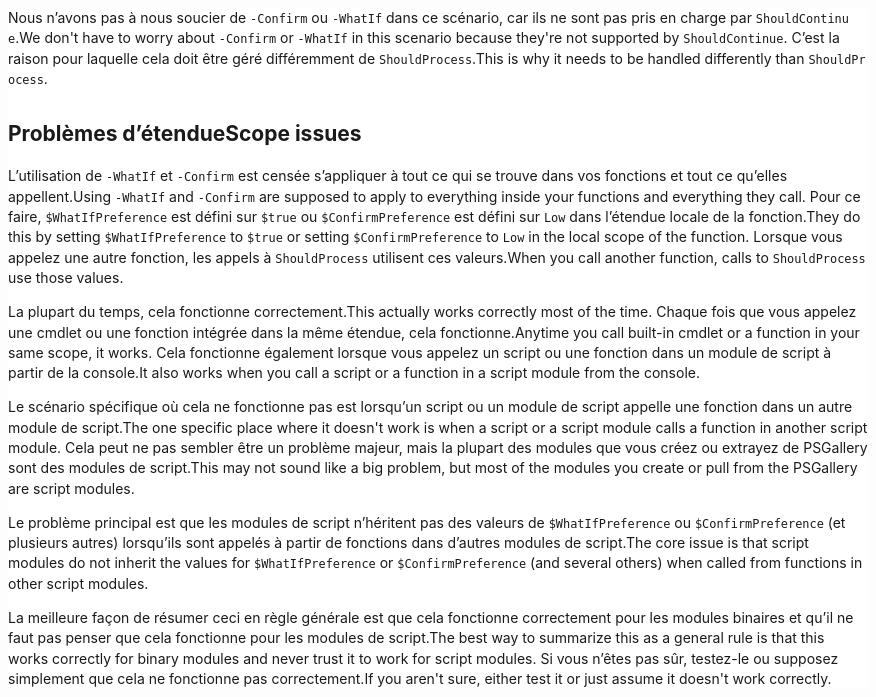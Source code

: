 <span data-ttu-id="e9ef1-260">Nous n’avons pas à nous soucier de `-Confirm` ou `-WhatIf` dans ce scénario, car ils ne sont pas pris en charge par `ShouldContinue`.</span><span class="sxs-lookup"><span data-stu-id="e9ef1-260">We don't have to worry about `-Confirm` or `-WhatIf` in this scenario because they're not supported by `ShouldContinue`.</span></span> <span data-ttu-id="e9ef1-261">C’est la raison pour laquelle cela doit être géré différemment de `ShouldProcess`.</span><span class="sxs-lookup"><span data-stu-id="e9ef1-261">This is why it needs to be handled differently than `ShouldProcess`.</span></span>

## <a name="scope-issues"></a><span data-ttu-id="e9ef1-262">Problèmes d’étendue</span><span class="sxs-lookup"><span data-stu-id="e9ef1-262">Scope issues</span></span>

<span data-ttu-id="e9ef1-263">L’utilisation de `-WhatIf` et `-Confirm` est censée s’appliquer à tout ce qui se trouve dans vos fonctions et tout ce qu’elles appellent.</span><span class="sxs-lookup"><span data-stu-id="e9ef1-263">Using `-WhatIf` and `-Confirm` are supposed to apply to everything inside your functions and everything they call.</span></span> <span data-ttu-id="e9ef1-264">Pour ce faire, `$WhatIfPreference` est défini sur `$true` ou `$ConfirmPreference` est défini sur `Low` dans l’étendue locale de la fonction.</span><span class="sxs-lookup"><span data-stu-id="e9ef1-264">They do this by setting `$WhatIfPreference` to `$true` or setting `$ConfirmPreference` to `Low` in the local scope of the function.</span></span> <span data-ttu-id="e9ef1-265">Lorsque vous appelez une autre fonction, les appels à `ShouldProcess` utilisent ces valeurs.</span><span class="sxs-lookup"><span data-stu-id="e9ef1-265">When you call another function, calls to `ShouldProcess` use those values.</span></span>

<span data-ttu-id="e9ef1-266">La plupart du temps, cela fonctionne correctement.</span><span class="sxs-lookup"><span data-stu-id="e9ef1-266">This actually works correctly most of the time.</span></span> <span data-ttu-id="e9ef1-267">Chaque fois que vous appelez une cmdlet ou une fonction intégrée dans la même étendue, cela fonctionne.</span><span class="sxs-lookup"><span data-stu-id="e9ef1-267">Anytime you call built-in cmdlet or a function in your same scope, it works.</span></span> <span data-ttu-id="e9ef1-268">Cela fonctionne également lorsque vous appelez un script ou une fonction dans un module de script à partir de la console.</span><span class="sxs-lookup"><span data-stu-id="e9ef1-268">It also works when you call a script or a function in a script module from the console.</span></span>

<span data-ttu-id="e9ef1-269">Le scénario spécifique où cela ne fonctionne pas est lorsqu’un script ou un module de script appelle une fonction dans un autre module de script.</span><span class="sxs-lookup"><span data-stu-id="e9ef1-269">The one specific place where it doesn't work is when a script or a script module calls a function in another script module.</span></span> <span data-ttu-id="e9ef1-270">Cela peut ne pas sembler être un problème majeur, mais la plupart des modules que vous créez ou extrayez de PSGallery sont des modules de script.</span><span class="sxs-lookup"><span data-stu-id="e9ef1-270">This may not sound like a big problem, but most of the modules you create or pull from the PSGallery are script modules.</span></span>

<span data-ttu-id="e9ef1-271">Le problème principal est que les modules de script n’héritent pas des valeurs de `$WhatIfPreference` ou `$ConfirmPreference` (et plusieurs autres) lorsqu’ils sont appelés à partir de fonctions dans d’autres modules de script.</span><span class="sxs-lookup"><span data-stu-id="e9ef1-271">The core issue is that script modules do not inherit the values for `$WhatIfPreference` or `$ConfirmPreference` (and several others) when called from functions in other script modules.</span></span>

<span data-ttu-id="e9ef1-272">La meilleure façon de résumer ceci en règle générale est que cela fonctionne correctement pour les modules binaires et qu’il ne faut pas penser que cela fonctionne pour les modules de script.</span><span class="sxs-lookup"><span data-stu-id="e9ef1-272">The best way to summarize this as a general rule is that this works correctly for binary modules and never trust it to work for script modules.</span></span> <span data-ttu-id="e9ef1-273">Si vous n’êtes pas sûr, testez-le ou supposez simplement que cela ne fonctionne pas correctement.</span><span class="sxs-lookup"><span data-stu-id="e9ef1-273">If you aren't sure, either test it or just assume it doesn't work correctly.</span></span>
